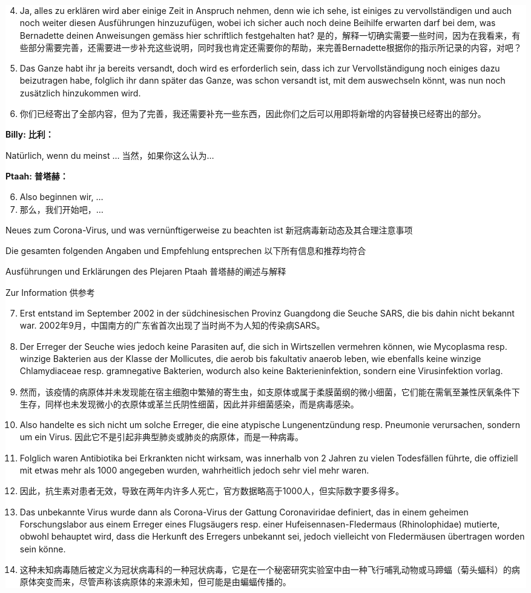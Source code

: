 4. Ja, alles zu erklären wird aber einige Zeit in Anspruch nehmen, denn wie ich sehe, ist einiges zu vervollständigen und auch noch weiter diesen Ausführungen hinzuzufügen, wobei ich sicher auch noch deine Beihilfe erwarten darf bei dem, was Bernadette deinen Anweisungen gemäss hier schriftlich festgehalten hat?
是的，解释一切确实需要一些时间，因为在我看来，有些部分需要完善，还需要进一步补充这些说明，同时我也肯定还需要你的帮助，来完善Bernadette根据你的指示所记录的内容，对吧？

5. Das Ganze habt ihr ja bereits versandt, doch wird es erforderlich sein, dass ich zur Vervollständigung noch einiges dazu beizutragen habe, folglich ihr dann später das Ganze, was schon versandt ist, mit dem auswechseln könnt, was nun noch zusätzlich hinzukommen wird.
5. 你们已经寄出了全部内容，但为了完善，我还需要补充一些东西，因此你们之后可以用即将新增的内容替换已经寄出的部分。

**Billy:**
**比利：**

Natürlich, wenn du meinst …
当然，如果你这么认为… 

**Ptaah:**
**普塔赫：** 

6. Also beginnen wir, …
6. 那么，我们开始吧，…

Neues zum Corona-Virus, und was vernünftigerweise zu beachten ist
新冠病毒新动态及其合理注意事项 

Die gesamten folgenden Angaben und Empfehlung entsprechen
以下所有信息和推荐均符合

Ausführungen und Erklärungen des Plejaren Ptaah
普塔赫的阐述与解释

Zur Information
供参考

7. Erst entstand im September 2002 in der südchinesischen Provinz Guangdong die Seuche SARS, die bis dahin nicht bekannt war.
2002年9月，中国南方的广东省首次出现了当时尚不为人知的传染病SARS。

8. Der Erreger der Seuche wies jedoch keine Parasiten auf, die sich in Wirtszellen vermehren können, wie Mycoplasma resp. winzige Bakterien aus der Klasse der Mollicutes, die aerob bis fakultativ anaerob leben, wie ebenfalls keine winzige Chlamydiaceae resp. gramnegative Bakterien, wodurch also keine Bakterieninfektion, sondern eine Virusinfektion vorlag.
8. 然而，该疫情的病原体并未发现能在宿主细胞中繁殖的寄生虫，如支原体或属于柔膜菌纲的微小细菌，它们能在需氧至兼性厌氧条件下生存，同样也未发现微小的衣原体或革兰氏阴性细菌，因此并非细菌感染，而是病毒感染。

9. Also handelte es sich nicht um solche Erreger, die eine atypische Lungenentzündung resp. Pneumonie verursachen, sondern um ein Virus.
因此它不是引起非典型肺炎或肺炎的病原体，而是一种病毒。 

10. Folglich waren Antibiotika bei Erkrankten nicht wirksam, was innerhalb von 2 Jahren zu vielen Todesfällen führte, die offiziell mit etwas mehr als 1000 angegeben wurden, wahrheitlich jedoch sehr viel mehr waren.
10. 因此，抗生素对患者无效，导致在两年内许多人死亡，官方数据略高于1000人，但实际数字要多得多。 

11. Das unbekannte Virus wurde dann als Corona-Virus der Gattung Coronaviridae definiert, das in einem geheimen Forschungslabor aus einem Erreger eines Flugsäugers resp. einer Hufeisennasen-Fledermaus (Rhinolophidae) mutierte, obwohl behauptet wird, dass die Herkunft des Erregers unbekannt sei, jedoch vielleicht von Fledermäusen übertragen worden sein könne.
11. 这种未知病毒随后被定义为冠状病毒科的一种冠状病毒，它是在一个秘密研究实验室中由一种飞行哺乳动物或马蹄蝠（菊头蝠科）的病原体突变而来，尽管声称该病原体的来源未知，但可能是由蝙蝠传播的。
